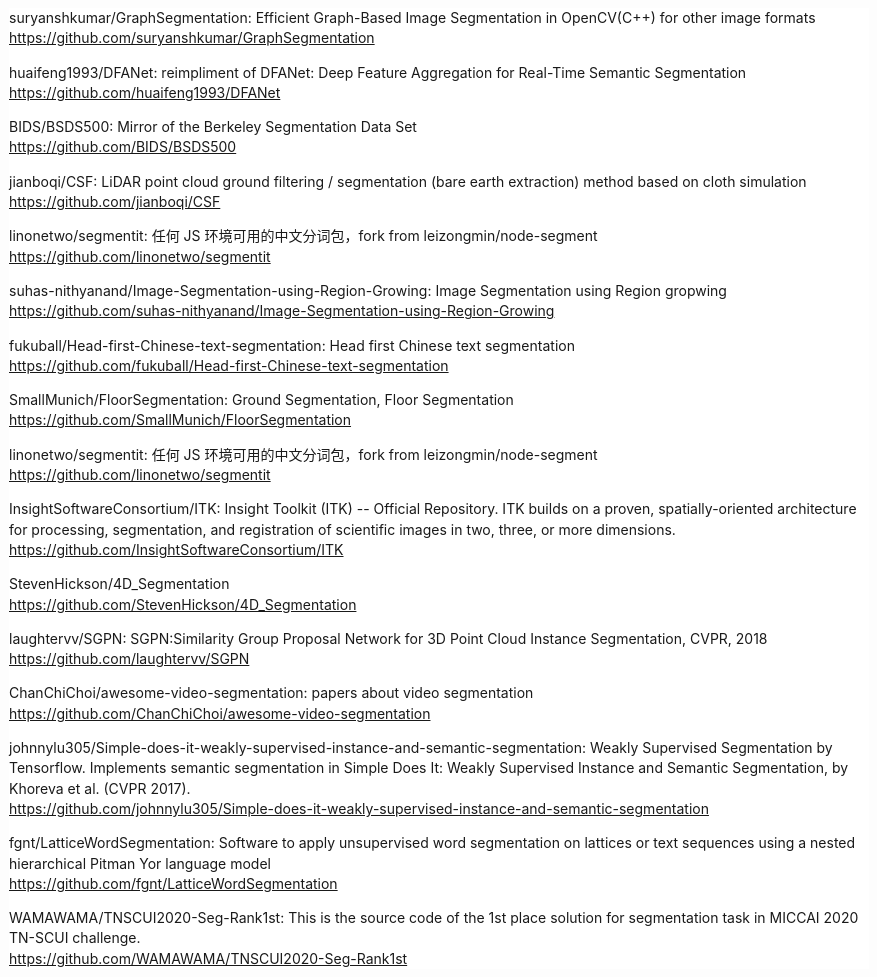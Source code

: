 suryanshkumar/GraphSegmentation: Efficient Graph-Based Image Segmentation in OpenCV(C++) for other image formats   
https://github.com/suryanshkumar/GraphSegmentation

huaifeng1993/DFANet: reimpliment of DFANet: Deep Feature Aggregation for Real-Time Semantic Segmentation   
https://github.com/huaifeng1993/DFANet

BIDS/BSDS500: Mirror of the Berkeley Segmentation Data Set   
https://github.com/BIDS/BSDS500

jianboqi/CSF: LiDAR point cloud ground filtering / segmentation (bare earth extraction) method based on cloth simulation   
https://github.com/jianboqi/CSF

linonetwo/segmentit: 任何 JS 环境可用的中文分词包，fork from leizongmin/node-segment   
https://github.com/linonetwo/segmentit

suhas-nithyanand/Image-Segmentation-using-Region-Growing: Image Segmentation using Region gropwing   
https://github.com/suhas-nithyanand/Image-Segmentation-using-Region-Growing

fukuball/Head-first-Chinese-text-segmentation: Head first Chinese text segmentation   
https://github.com/fukuball/Head-first-Chinese-text-segmentation

SmallMunich/FloorSegmentation: Ground Segmentation, Floor Segmentation   
https://github.com/SmallMunich/FloorSegmentation

linonetwo/segmentit: 任何 JS 环境可用的中文分词包，fork from leizongmin/node-segment   
https://github.com/linonetwo/segmentit

InsightSoftwareConsortium/ITK: Insight Toolkit (ITK) -- Official Repository. ITK builds on a proven, spatially-oriented architecture for processing, segmentation, and registration of scientific images in two, three, or more dimensions.   
https://github.com/InsightSoftwareConsortium/ITK

StevenHickson/4D_Segmentation   
https://github.com/StevenHickson/4D_Segmentation

laughtervv/SGPN: SGPN:Similarity Group Proposal Network for 3D Point Cloud Instance Segmentation, CVPR, 2018   
https://github.com/laughtervv/SGPN

ChanChiChoi/awesome-video-segmentation: papers about video segmentation   
https://github.com/ChanChiChoi/awesome-video-segmentation

johnnylu305/Simple-does-it-weakly-supervised-instance-and-semantic-segmentation: Weakly Supervised Segmentation by Tensorflow. Implements semantic segmentation in Simple Does It: Weakly Supervised Instance and Semantic Segmentation, by Khoreva et al. (CVPR 2017).   
https://github.com/johnnylu305/Simple-does-it-weakly-supervised-instance-and-semantic-segmentation

fgnt/LatticeWordSegmentation: Software to apply unsupervised word segmentation on lattices or text sequences using a nested hierarchical Pitman Yor language model   
https://github.com/fgnt/LatticeWordSegmentation

WAMAWAMA/TNSCUI2020-Seg-Rank1st: This is the source code of the 1st place solution for segmentation task in MICCAI 2020 TN-SCUI challenge.   
https://github.com/WAMAWAMA/TNSCUI2020-Seg-Rank1st
